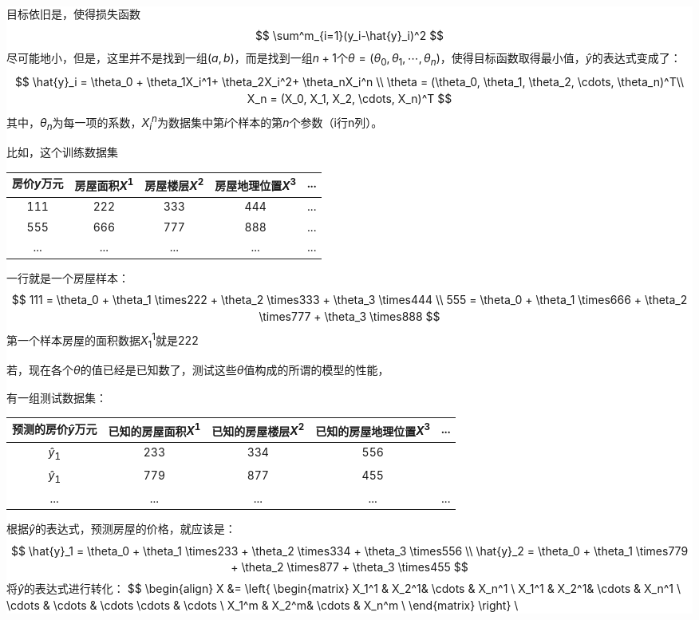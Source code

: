 目标依旧是，使得损失函数
$$
\sum^m_{i=1}(y_i-\hat{y}_i)^2
$$
尽可能地小，但是，这里并不是找到一组$(a, b)$，而是找到一组$n+1$个$\theta=(\theta_0, \theta_1, \cdots,\theta_n)$，使得目标函数取得最小值，$\hat{y}$的表达式变成了：
$$
\hat{y}_i = \theta_0 + \theta_1X_i^1+ \theta_2X_i^2+ \theta_nX_i^n \\
\theta = (\theta_0, \theta_1, \theta_2, \cdots, \theta_n)^T\\
X_n = (X_0, X_1, X_2, \cdots, X_n)^T
$$
其中，$\theta_n$为每一项的系数，$X_i^n$为数据集中第$i$个样本的第$n$个参数（i行n列）。

比如，这个<span id="SampleTrainDataChart">训练数据集</span>

| 房价$y$万元 | 房屋面积$X^1$ | 房屋楼层$X^2$ | 房屋地理位置$X^3$ | ...  |
| :---------: | :-----------: | :-----------: | :---------------: | :--: |
|     111     |      222      |      333      |        444        | ...  |
|     555     |      666      |      777      |        888        | ...  |
|     ...     |      ...      |      ...      |        ...        | ...  |

一行就是一个房屋样本：
$$
111 = \theta_0 +  \theta_1 \times222 + \theta_2 \times333 + \theta_3 \times444 \\
555 = \theta_0 + \theta_1 \times666 + \theta_2 \times777 + \theta_3 \times888
$$
第一个样本房屋的面积数据$X_1^1$就是$222$

若，现在各个$\theta$的值已经是已知数了，测试这些$\theta$值构成的所谓的模型的性能，

有一组<span id="SampleTestDataChart">测试数据集</span>：

| 预测的房价$\hat{y}$万元 | 已知的房屋面积$X^1$ | 已知的房屋楼层$X^2$ | 已知的房屋地理位置$X^3$ | ...  |
| :---------------------: | :-----------------: | :-----------------: | :---------------------: | :--: |
|       $\hat{y}_1$       |         233         |         334         |           556           |      |
|       $\hat{y}_1$       |         779         |         877         |           455           |      |
|           ...           |         ...         |         ...         |           ...           | ...  |

根据$\hat{y}$的表达式，预测房屋的价格，就应该是：
$$
\hat{y}_1 = \theta_0 + \theta_1 \times233 + \theta_2 \times334 + \theta_3 \times556 \\
\hat{y}_2 = \theta_0 + \theta_1 \times779 + \theta_2 \times877 + \theta_3 \times455
$$
将$\hat{y}$的表达式进行转化：
$$
\begin{align}
X &= 
\left\{
\begin{matrix}
	X_1^1 & X_2^1& \cdots & X_n^1 \\
	X_1^1 & X_2^1& \cdots & X_n^1 \\
	\cdots & \cdots & \cdots \cdots & \cdots \\
	X_1^m & X_2^m& \cdots & X_n^m \\
\end{matrix}
\right\} \\
